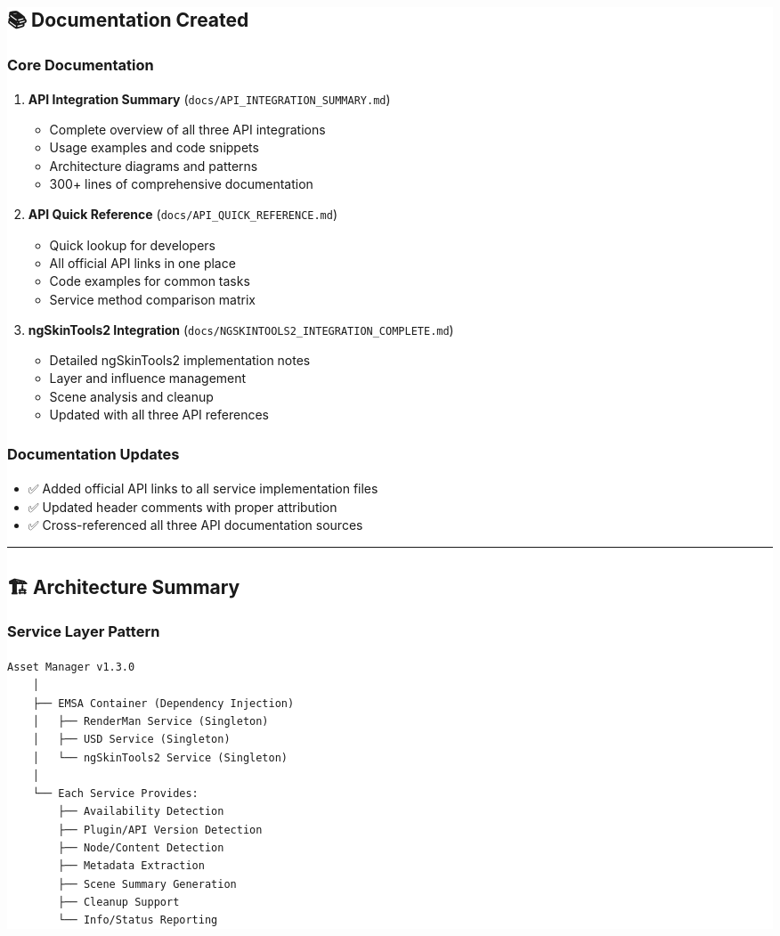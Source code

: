 
## 📚 Documentation Created

### Core Documentation

1. **API Integration Summary** (`docs/API_INTEGRATION_SUMMARY.md`)
   - Complete overview of all three API integrations
   - Usage examples and code snippets
   - Architecture diagrams and patterns
   - 300+ lines of comprehensive documentation

2. **API Quick Reference** (`docs/API_QUICK_REFERENCE.md`)
   - Quick lookup for developers
   - All official API links in one place
   - Code examples for common tasks
   - Service method comparison matrix

3. **ngSkinTools2 Integration** (`docs/NGSKINTOOLS2_INTEGRATION_COMPLETE.md`)
   - Detailed ngSkinTools2 implementation notes
   - Layer and influence management
   - Scene analysis and cleanup
   - Updated with all three API references

### Documentation Updates

- ✅ Added official API links to all service implementation files
- ✅ Updated header comments with proper attribution
- ✅ Cross-referenced all three API documentation sources

---

## 🏗️ Architecture Summary

### Service Layer Pattern

```text
Asset Manager v1.3.0
    │
    ├── EMSA Container (Dependency Injection)
    │   ├── RenderMan Service (Singleton)
    │   ├── USD Service (Singleton)
    │   └── ngSkinTools2 Service (Singleton)
    │
    └── Each Service Provides:
        ├── Availability Detection
        ├── Plugin/API Version Detection
        ├── Node/Content Detection
        ├── Metadata Extraction
        ├── Scene Summary Generation
        ├── Cleanup Support
        └── Info/Status Reporting
```
